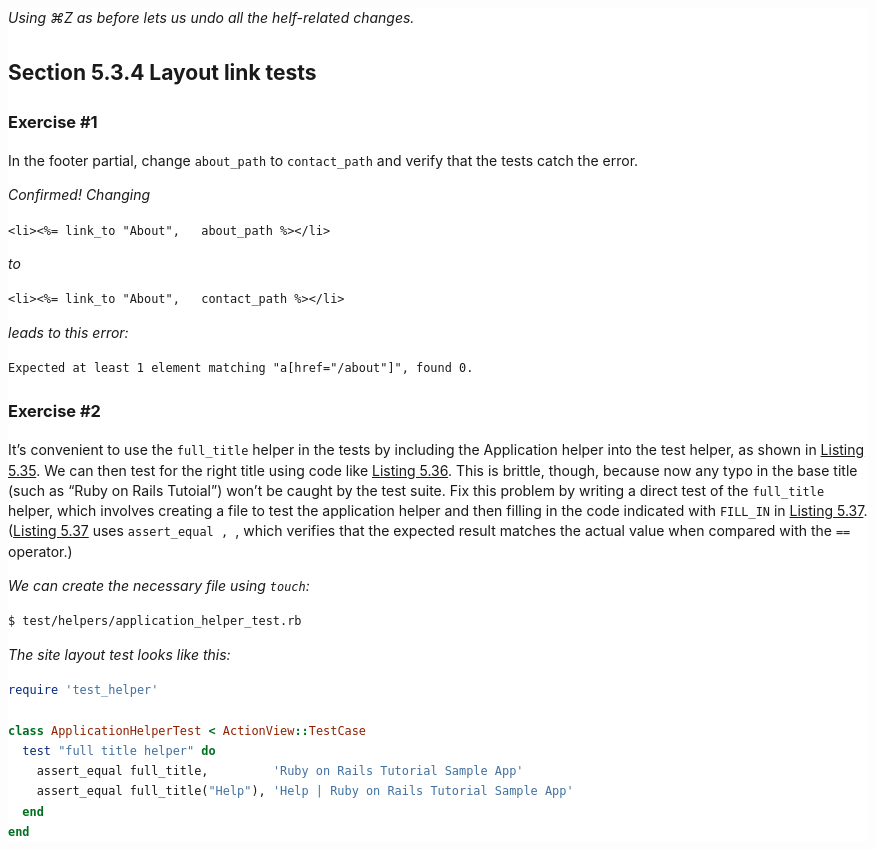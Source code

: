 *Using ⌘Z as before lets us undo all the helf-related changes.*

## Section 5.3.4 Layout link tests

### Exercise #1

In the footer partial, change `about_path` to `contact_path` and verify that the tests catch the error.

*Confirmed! Changing*

```erb
<li><%= link_to "About",   about_path %></li>
```

*to*

```erb
<li><%= link_to "About",   contact_path %></li>
```

*leads to this error:*

```
Expected at least 1 element matching "a[href="/about"]", found 0.
```

### Exercise #2

It’s convenient to use the `full_title` helper in the tests by including the Application helper into the test helper, as shown in [Listing 5.35](https://www.softcover.io/read/28fdb94f/ruby_on_rails_tutorial_4th_edition/filling_in_the_layout#code-test_helper_application_helper). We can then test for the right title using code like [Listing 5.36](https://www.softcover.io/read/28fdb94f/ruby_on_rails_tutorial_4th_edition/filling_in_the_layout#code-layout_links_test_signup_full_title_helper). This is brittle, though, because now any typo in the base title (such as “Ruby on Rails Tutoial”) won’t be caught by the test suite. Fix this problem by writing a direct test of the `full_title` helper, which involves creating a file to test the application helper and then filling in the code indicated with `FILL_IN` in [Listing 5.37](https://www.softcover.io/read/28fdb94f/ruby_on_rails_tutorial_4th_edition/filling_in_the_layout#code-full_title_helper_tests). ([Listing 5.37](https://www.softcover.io/read/28fdb94f/ruby_on_rails_tutorial_4th_edition/filling_in_the_layout#code-full_title_helper_tests) uses `assert_equal , `, which verifies that the expected result matches the actual value when compared with the `==` operator.)

*We can create the necessary file using `touch`:*

```
$ test/helpers/application_helper_test.rb
```

*The site layout test looks like this:*

```ruby
require 'test_helper'

class ApplicationHelperTest < ActionView::TestCase
  test "full title helper" do
    assert_equal full_title,         'Ruby on Rails Tutorial Sample App'
    assert_equal full_title("Help"), 'Help | Ruby on Rails Tutorial Sample App'
  end
end
```
